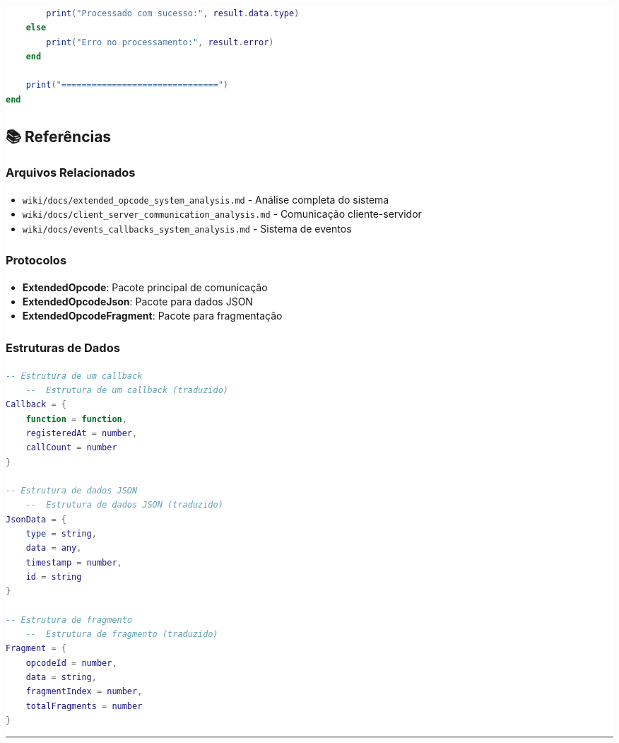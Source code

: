 ```lua
        print("Processado com sucesso:", result.data.type)
    else
        print("Erro no processamento:", result.error)
    end
    
    print("===============================")
end
```

## 📚 **Referências**

### **Arquivos Relacionados**
- `wiki/docs/extended_opcode_system_analysis.md` - Análise completa do sistema
- `wiki/docs/client_server_communication_analysis.md` - Comunicação cliente-servidor
- `wiki/docs/events_callbacks_system_analysis.md` - Sistema de eventos

### **Protocolos**
- **ExtendedOpcode**: Pacote principal de comunicação
- **ExtendedOpcodeJson**: Pacote para dados JSON
- **ExtendedOpcodeFragment**: Pacote para fragmentação

### **Estruturas de Dados**
```lua
-- Estrutura de um callback
    --  Estrutura de um callback (traduzido)
Callback = {
    function = function,
    registeredAt = number,
    callCount = number
}

-- Estrutura de dados JSON
    --  Estrutura de dados JSON (traduzido)
JsonData = {
    type = string,
    data = any,
    timestamp = number,
    id = string
}

-- Estrutura de fragmento
    --  Estrutura de fragmento (traduzido)
Fragment = {
    opcodeId = number,
    data = string,
    fragmentIndex = number,
    totalFragments = number
}
```

---